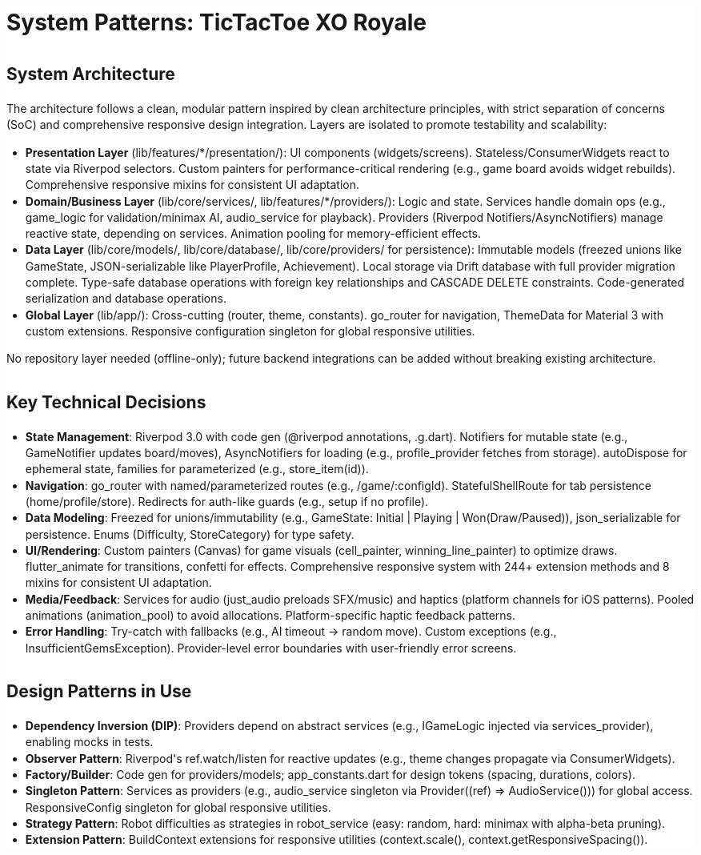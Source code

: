 # System Patterns: TicTacToe XO Royale

## System Architecture
The architecture follows a clean, modular pattern inspired by clean architecture principles, with strict separation of concerns (SoC) and comprehensive responsive design integration. Layers are isolated to promote testability and scalability:

- **Presentation Layer** (lib/features/*/presentation/): UI components (widgets/screens). Stateless/ConsumerWidgets react to state via Riverpod selectors. Custom painters for performance-critical rendering (e.g., game board avoids widget rebuilds). Comprehensive responsive mixins for consistent UI adaptation.
- **Domain/Business Layer** (lib/core/services/, lib/features/*/providers/): Logic and state. Services handle domain ops (e.g., game_logic for validation/minimax AI, audio_service for playback). Providers (Riverpod Notifiers/AsyncNotifiers) manage reactive state, depending on services. Animation pooling for memory-efficient effects.
- **Data Layer** (lib/core/models/, lib/core/database/, lib/core/providers/ for persistence): Immutable models (freezed unions like GameState, JSON-serializable like PlayerProfile, Achievement). Local storage via Drift database with full provider migration complete. Type-safe database operations with foreign key relationships and CASCADE DELETE constraints. Code-generated serialization and database operations.
- **Global Layer** (lib/app/): Cross-cutting (router, theme, constants). go_router for navigation, ThemeData for Material 3 with custom extensions. Responsive configuration singleton for global responsive utilities.

No repository layer needed (offline-only); future backend integrations can be added without breaking existing architecture.

## Key Technical Decisions
- **State Management**: Riverpod 3.0 with code gen (@riverpod annotations, .g.dart). Notifiers for mutable state (e.g., GameNotifier updates board/moves), AsyncNotifiers for loading (e.g., profile_provider fetches from storage). autoDispose for ephemeral state, families for parameterized (e.g., store_item(id)).
- **Navigation**: go_router with named/parameterized routes (e.g., /game/:configId). StatefulShellRoute for tab persistence (home/profile/store). Redirects for auth-like guards (e.g., setup if no profile).
- **Data Modeling**: Freezed for unions/immutability (e.g., GameState: Initial | Playing | Won(Draw/Paused)), json_serializable for persistence. Enums (Difficulty, StoreCategory) for type safety.
- **UI/Rendering**: Custom painters (Canvas) for game visuals (cell_painter, winning_line_painter) to optimize draws. flutter_animate for transitions, confetti for effects. Comprehensive responsive system with 244+ extension methods and 8 mixins for consistent UI adaptation.
- **Media/Feedback**: Services for audio (just_audio preloads SFX/music) and haptics (platform channels for iOS patterns). Pooled animations (animation_pool) to avoid allocations. Platform-specific haptic feedback patterns.
- **Error Handling**: Try-catch with fallbacks (e.g., AI timeout -> random move). Custom exceptions (e.g., InsufficientGemsException). Provider-level error boundaries with user-friendly error screens.

## Design Patterns in Use
- **Dependency Inversion (DIP)**: Providers depend on abstract services (e.g., IGameLogic injected via services_provider), enabling mocks in tests.
- **Observer Pattern**: Riverpod's ref.watch/listen for reactive updates (e.g., theme changes propagate via ConsumerWidgets).
- **Factory/Builder**: Code gen for providers/models; app_constants.dart for design tokens (spacing, durations, colors).
- **Singleton Pattern**: Services as providers (e.g., audio_service singleton via Provider((ref) => AudioService())) for global access. ResponsiveConfig singleton for global responsive utilities.
- **Strategy Pattern**: Robot difficulties as strategies in robot_service (easy: random, hard: minimax with alpha-beta pruning).
- **Extension Pattern**: BuildContext extensions for responsive utilities (context.scale(), context.getResponsiveSpacing()).